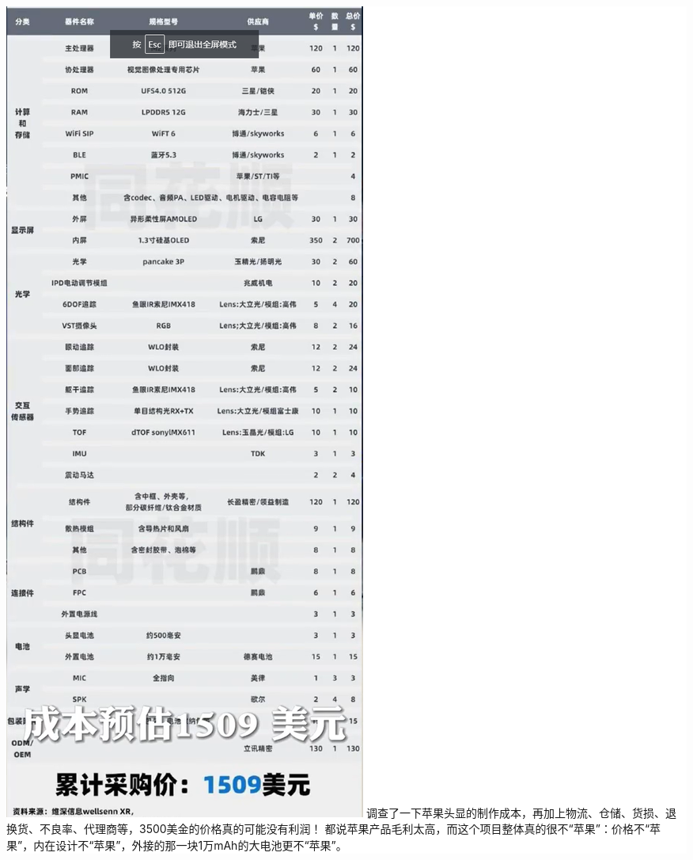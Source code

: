 ![63ff9f876700fe91be86b7099c13359e.png](../resources/e98fa1ce8cb743909902fa381c8a7a40.png)
调查了一下苹果头显的制作成本，再加上物流、仓储、货损、退换货、不良率、代理商等，3500美金的价格真的可能没有利润！
都说苹果产品毛利太高，而这个项目整体真的很不“苹果”：价格不“苹果”，内在设计不“苹果”，外接的那一块1万mAh的大电池更不“苹果”。
